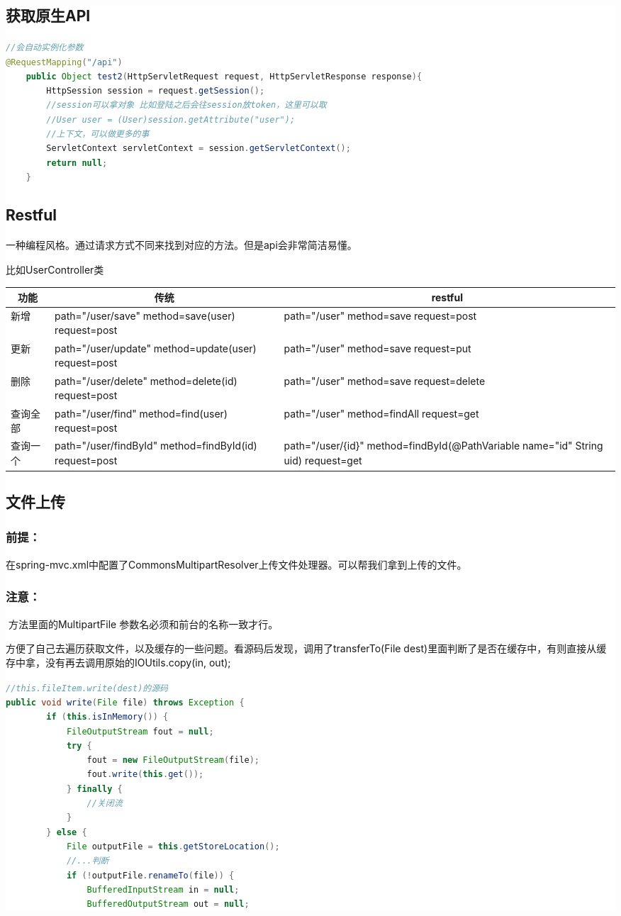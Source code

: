 

## 获取原生API

```java
//会自动实例化参数
@RequestMapping("/api")
    public Object test2(HttpServletRequest request, HttpServletResponse response){
        HttpSession session = request.getSession();
        //session可以拿对象 比如登陆之后会往session放token，这里可以取
        //User user = (User)session.getAttribute("user");
        //上下文，可以做更多的事
        ServletContext servletContext = session.getServletContext();
        return null;
    }
```



## Restful

一种编程风格。通过请求方式不同来找到对应的方法。但是api会非常简洁易懂。

比如UserController类

| 功能     | 传统                                                         | restful                                                      |
| -------- | ------------------------------------------------------------ | ------------------------------------------------------------ |
| 新增     | path="/user/save"     method=save(user)      request=post    | path="/user" method=save   request=post                      |
| 更新     | path="/user/update"    method=update(user)    request=post   | path="/user" method=save   request=put                       |
| 删除     | path="/user/delete"   method=delete(id)      request=post    | path="/user" method=save   request=delete                    |
| 查询全部 | path="/user/find"    method=find(user)      request=post     | path="/user" method=findAll   request=get                    |
| 查询一个 | path="/user/findById"   method=findById(id)         request=post | path="/user/{id}"   method=findById(@PathVariable name="id" String uid)  request=get |

## 文件上传

### 前提：

​	在spring-mvc.xml中配置了CommonsMultipartResolver上传文件处理器。可以帮我们拿到上传的文件。

### 注意：

​	方法里面的MultipartFile 参数名必须和前台的名称一致才行。

​	方便了自己去遍历获取文件，以及缓存的一些问题。看源码后发现，调用了transferTo(File dest)里面判断了是否在缓存中，有则直接从缓存中拿，没有再去调用原始的IOUtils.copy(in, out);

```java
//this.fileItem.write(dest)的源码
public void write(File file) throws Exception {
        if (this.isInMemory()) {
            FileOutputStream fout = null;
            try {
                fout = new FileOutputStream(file);
                fout.write(this.get());
            } finally {
                //关闭流
            }
        } else {
            File outputFile = this.getStoreLocation();
            //...判断
            if (!outputFile.renameTo(file)) {
                BufferedInputStream in = null;
                BufferedOutputStream out = null;
```